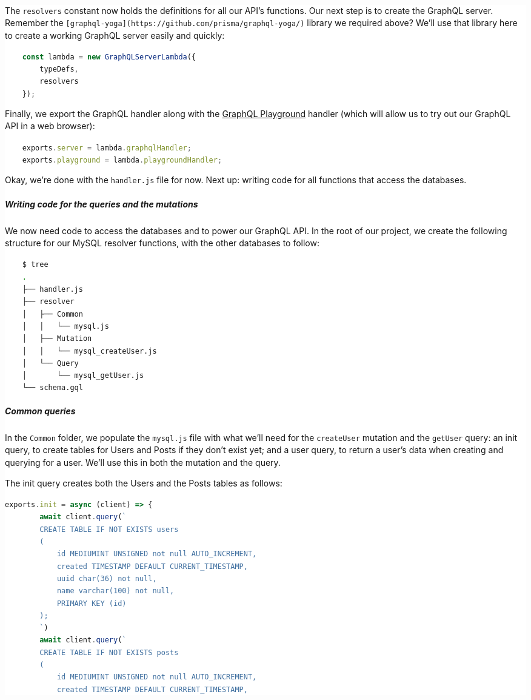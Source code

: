 The `resolvers` constant now holds the definitions for all our API’s functions. Our next step is to create the GraphQL server. Remember the `[graphql-yoga](https://github.com/prisma/graphql-yoga/)` library we required above? We’ll use that library here to create a working GraphQL server easily and quickly:

```javascript
    const lambda = new GraphQLServerLambda({
        typeDefs,
        resolvers
    });
```

Finally, we export the GraphQL handler along with the [GraphQL Playground](https://github.com/prisma/graphql-playground) handler (which will allow us to try out our GraphQL API in a web browser):

```javascript
    exports.server = lambda.graphqlHandler;
    exports.playground = lambda.playgroundHandler;
```

Okay, we’re done with the `handler.js` file for now. Next up: writing code for all functions that access the databases.

##### Writing code for the queries and the mutations

We now need code to access the databases and to power our GraphQL API. In the root of our project, we create the following structure for our MySQL resolver functions, with the other databases to follow:

```bash
    $ tree
    .
    ├── handler.js
    ├── resolver
    │   ├── Common
    │   │   └── mysql.js
    │   ├── Mutation
    │   │   └── mysql_createUser.js
    │   └── Query
    │       └── mysql_getUser.js
    └── schema.gql
```

##### Common queries

In the `Common` folder, we populate the `mysql.js` file with what we’ll need for the `createUser` mutation and the `getUser` query: an init query, to create tables for Users and Posts if they don’t exist yet; and a user query, to return a user’s data when creating and querying for a user. We’ll use this in both the mutation and the query.

The init query creates both the Users and the Posts tables as follows:

```javascript
exports.init = async (client) => {
        await client.query(`
        CREATE TABLE IF NOT EXISTS users
        (
            id MEDIUMINT UNSIGNED not null AUTO_INCREMENT, 
            created TIMESTAMP DEFAULT CURRENT_TIMESTAMP,
            uuid char(36) not null, 
            name varchar(100) not null, 
            PRIMARY KEY (id)
        );  
        `)
        await client.query(`
        CREATE TABLE IF NOT EXISTS posts
        (
            id MEDIUMINT UNSIGNED not null AUTO_INCREMENT, 
            created TIMESTAMP DEFAULT CURRENT_TIMESTAMP,
```